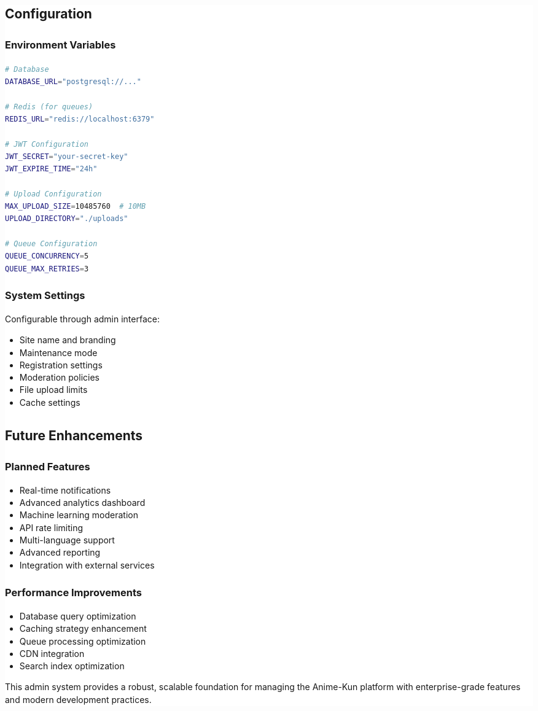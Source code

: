 ## Configuration

### Environment Variables
```bash
# Database
DATABASE_URL="postgresql://..."

# Redis (for queues)
REDIS_URL="redis://localhost:6379"

# JWT Configuration
JWT_SECRET="your-secret-key"
JWT_EXPIRE_TIME="24h"

# Upload Configuration
MAX_UPLOAD_SIZE=10485760  # 10MB
UPLOAD_DIRECTORY="./uploads"

# Queue Configuration
QUEUE_CONCURRENCY=5
QUEUE_MAX_RETRIES=3
```

### System Settings
Configurable through admin interface:
- Site name and branding
- Maintenance mode
- Registration settings
- Moderation policies
- File upload limits
- Cache settings

## Future Enhancements

### Planned Features
- Real-time notifications
- Advanced analytics dashboard
- Machine learning moderation
- API rate limiting
- Multi-language support
- Advanced reporting
- Integration with external services

### Performance Improvements
- Database query optimization
- Caching strategy enhancement
- Queue processing optimization
- CDN integration
- Search index optimization

This admin system provides a robust, scalable foundation for managing the Anime-Kun platform with enterprise-grade features and modern development practices.